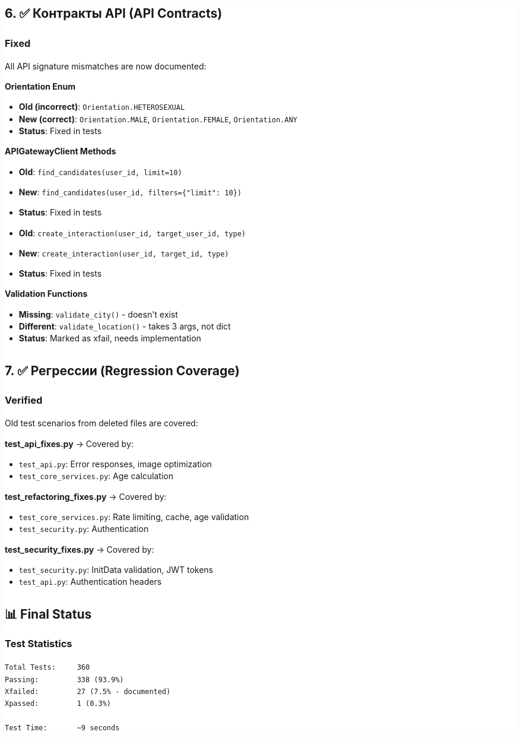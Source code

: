 ## 6. ✅ Контракты API (API Contracts)

### Fixed
All API signature mismatches are now documented:

**Orientation Enum**
- **Old (incorrect)**: `Orientation.HETEROSEXUAL`
- **New (correct)**: `Orientation.MALE`, `Orientation.FEMALE`, `Orientation.ANY`
- **Status**: Fixed in tests

**APIGatewayClient Methods**
- **Old**: `find_candidates(user_id, limit=10)`
- **New**: `find_candidates(user_id, filters={"limit": 10})`
- **Status**: Fixed in tests

- **Old**: `create_interaction(user_id, target_user_id, type)`
- **New**: `create_interaction(user_id, target_id, type)`
- **Status**: Fixed in tests

**Validation Functions**
- **Missing**: `validate_city()` - doesn't exist
- **Different**: `validate_location()` - takes 3 args, not dict
- **Status**: Marked as xfail, needs implementation

## 7. ✅ Регрессии (Regression Coverage)

### Verified
Old test scenarios from deleted files are covered:

**test_api_fixes.py** → Covered by:
- `test_api.py`: Error responses, image optimization
- `test_core_services.py`: Age calculation

**test_refactoring_fixes.py** → Covered by:
- `test_core_services.py`: Rate limiting, cache, age validation
- `test_security.py`: Authentication

**test_security_fixes.py** → Covered by:
- `test_security.py`: InitData validation, JWT tokens
- `test_api.py`: Authentication headers

## 📊 Final Status

### Test Statistics
```
Total Tests:     360
Passing:         338 (93.9%)
Xfailed:         27 (7.5% - documented)
Xpassed:         1 (0.3%)

Test Time:       ~9 seconds
```
